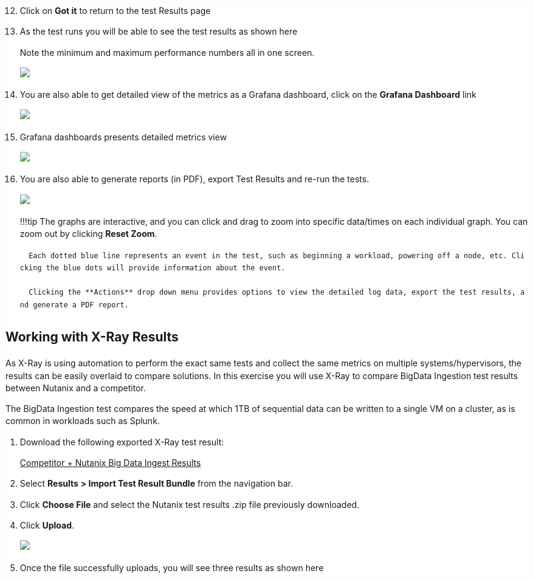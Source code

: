 12. Click on **Got it** to return to the test Results page

13. As the test runs you will be able to see the test results as shown here

    Note the minimum and maximum performance numbers all in one screen.

    ![](images/test-result-peak.png)

14. You are also able to get detailed view of the metrics as a Grafana dashboard, click on the **Grafana Dashboard** link

    ![](images/link-grafana.png)

15. Grafana dashboards presents detailed metrics view

    ![](images/grafana-graph.png)

16. You are also able to generate reports (in PDF), export Test Results and re-run the tests.

    ![](images/repor-and-export.png)

    !!!tip
          The graphs are interactive, and you can click and drag to zoom into specific data/times on each individual graph. You can zoom out by clicking **Reset Zoom**.

          Each dotted blue line represents an event in the test, such as beginning a workload, powering off a node, etc. Clicking the blue dots will provide information about the event.
        
          Clicking the **Actions** drop down menu provides options to view the detailed log data, export the test results, and generate a PDF report.

## Working with X-Ray Results

As X-Ray is using automation to perform the exact same tests and collect
the same metrics on multiple systems/hypervisors, the results can be
easily overlaid to compare solutions. In this exercise you will use
X-Ray to compare BigData Ingestion test results between Nutanix and a
competitor.

The BigData Ingestion test compares the speed at which 1TB of sequential
data can be written to a single VM on a cluster, as is common in
workloads such as Splunk.

1.  Download the following exported X-Ray test result:

    [Competitor + Nutanix Big Data Ingest Results](xray-big-data-nutanix-competitor.zip)

2.  Select **Results** **> Import Test Result Bundle** from the navigation bar.

3.  Click **Choose File** and select the Nutanix test results .zip file previously downloaded.

4.  Click **Upload**.

    ![](images/23.png)

5.  Once the file successfully uploads, you will see three results as shown here
